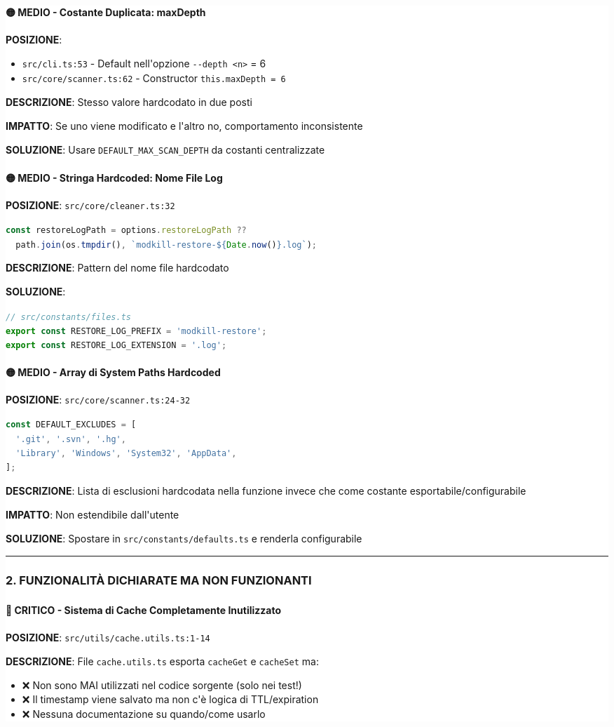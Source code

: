 #### 🟡 MEDIO - Costante Duplicata: maxDepth

**POSIZIONE**:
- `src/cli.ts:53` - Default nell'opzione `--depth <n>` = 6
- `src/core/scanner.ts:62` - Constructor `this.maxDepth = 6`

**DESCRIZIONE**: Stesso valore hardcodato in due posti

**IMPATTO**: Se uno viene modificato e l'altro no, comportamento inconsistente

**SOLUZIONE**: Usare `DEFAULT_MAX_SCAN_DEPTH` da costanti centralizzate

#### 🟡 MEDIO - Stringa Hardcoded: Nome File Log

**POSIZIONE**: `src/core/cleaner.ts:32`

```typescript
const restoreLogPath = options.restoreLogPath ??
  path.join(os.tmpdir(), `modkill-restore-${Date.now()}.log`);
```

**DESCRIZIONE**: Pattern del nome file hardcodato

**SOLUZIONE**:
```typescript
// src/constants/files.ts
export const RESTORE_LOG_PREFIX = 'modkill-restore';
export const RESTORE_LOG_EXTENSION = '.log';
```

#### 🟡 MEDIO - Array di System Paths Hardcoded

**POSIZIONE**: `src/core/scanner.ts:24-32`

```typescript
const DEFAULT_EXCLUDES = [
  '.git', '.svn', '.hg',
  'Library', 'Windows', 'System32', 'AppData',
];
```

**DESCRIZIONE**: Lista di esclusioni hardcodata nella funzione invece che come costante esportabile/configurabile

**IMPATTO**: Non estendibile dall'utente

**SOLUZIONE**: Spostare in `src/constants/defaults.ts` e renderla configurabile

---

### 2. FUNZIONALITÀ DICHIARATE MA NON FUNZIONANTI

#### 🔴 CRITICO - Sistema di Cache Completamente Inutilizzato

**POSIZIONE**: `src/utils/cache.utils.ts:1-14`

**DESCRIZIONE**: File `cache.utils.ts` esporta `cacheGet` e `cacheSet` ma:
- ❌ Non sono MAI utilizzati nel codice sorgente (solo nei test!)
- ❌ Il timestamp viene salvato ma non c'è logica di TTL/expiration
- ❌ Nessuna documentazione su quando/come usarlo
